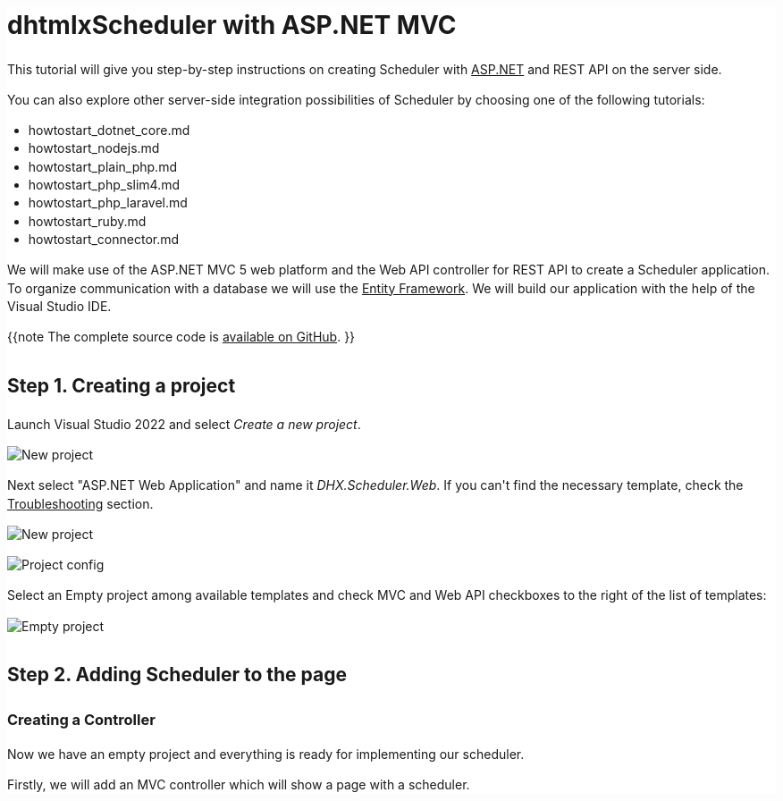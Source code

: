 dhtmlxScheduler with ASP.NET MVC
=============================

This tutorial will give you step-by-step instructions on creating Scheduler with [ASP.NET](https://dotnet.microsoft.com/apps/aspnet) and REST API on the server side. 

You can also explore other server-side integration possibilities of Scheduler by choosing one of the following tutorials:

- howtostart_dotnet_core.md
- howtostart_nodejs.md
- howtostart_plain_php.md
- howtostart_php_slim4.md
- howtostart_php_laravel.md
- howtostart_ruby.md
- howtostart_connector.md

We will make use of the ASP.NET MVC 5 web platform and the Web API controller for REST API to create a Scheduler application. To organize communication with a database we will use 
the [Entity Framework](https://docs.microsoft.com/en-us/aspnet/entity-framework). We will build our application with the help of the Visual Studio IDE.

{{note
The complete source code is [available on GitHub](https://github.com/DHTMLX/scheduler-howto-dotnet).
}}

Step 1. Creating a project
----------------------------

Launch Visual Studio 2022 and select *Create a new project*.

![New project](how_to_start_net_create_project.png)

Next select "ASP.NET Web Application" and name it *DHX.Scheduler.Web*. If you can't find the necessary template, check the [Troubleshooting](#troubleshooting) section.

![New project](how_to_start_net_project_template.png)

![Project config](how_to_start_net_project_config.png)

Select an Empty project among available templates and check MVC and Web API checkboxes to the right of the list of templates: 

![Empty project](how_to_start_net_empty_project.png)


Step 2. Adding Scheduler to the page
------------------------------------

### Creating a Controller

Now we have an empty project and everything is ready for implementing our scheduler.

Firstly, we will add an MVC controller which will show a page with a  scheduler.
